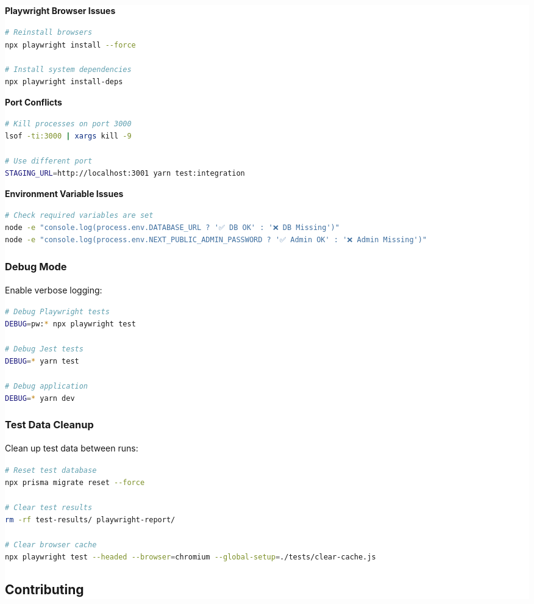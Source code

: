 **Playwright Browser Issues**
```bash
# Reinstall browsers
npx playwright install --force

# Install system dependencies
npx playwright install-deps
```

**Port Conflicts**
```bash
# Kill processes on port 3000
lsof -ti:3000 | xargs kill -9

# Use different port
STAGING_URL=http://localhost:3001 yarn test:integration
```

**Environment Variable Issues**
```bash
# Check required variables are set
node -e "console.log(process.env.DATABASE_URL ? '✅ DB OK' : '❌ DB Missing')"
node -e "console.log(process.env.NEXT_PUBLIC_ADMIN_PASSWORD ? '✅ Admin OK' : '❌ Admin Missing')"
```

### Debug Mode

Enable verbose logging:

```bash
# Debug Playwright tests
DEBUG=pw:* npx playwright test

# Debug Jest tests
DEBUG=* yarn test

# Debug application
DEBUG=* yarn dev
```

### Test Data Cleanup

Clean up test data between runs:

```bash
# Reset test database
npx prisma migrate reset --force

# Clear test results
rm -rf test-results/ playwright-report/

# Clear browser cache
npx playwright test --headed --browser=chromium --global-setup=./tests/clear-cache.js
```

## Contributing
